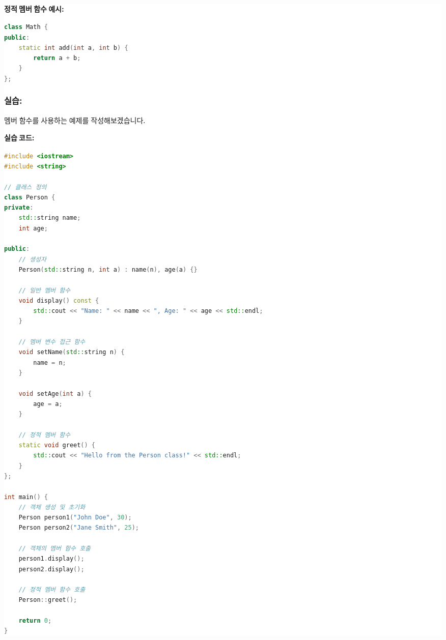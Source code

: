 **정적 멤버 함수 예시:**

```cpp
class Math {
public:
    static int add(int a, int b) {
        return a + b;
    }
};
```

### **실습:**

멤버 함수를 사용하는 예제를 작성해보겠습니다.

**실습 코드:**

```cpp
#include <iostream>
#include <string>

// 클래스 정의
class Person {
private:
    std::string name;
    int age;

public:
    // 생성자
    Person(std::string n, int a) : name(n), age(a) {}

    // 일반 멤버 함수
    void display() const {
        std::cout << "Name: " << name << ", Age: " << age << std::endl;
    }

    // 멤버 변수 접근 함수
    void setName(std::string n) {
        name = n;
    }

    void setAge(int a) {
        age = a;
    }

    // 정적 멤버 함수
    static void greet() {
        std::cout << "Hello from the Person class!" << std::endl;
    }
};

int main() {
    // 객체 생성 및 초기화
    Person person1("John Doe", 30);
    Person person2("Jane Smith", 25);

    // 객체의 멤버 함수 호출
    person1.display();
    person2.display();

    // 정적 멤버 함수 호출
    Person::greet();

    return 0;
}
```